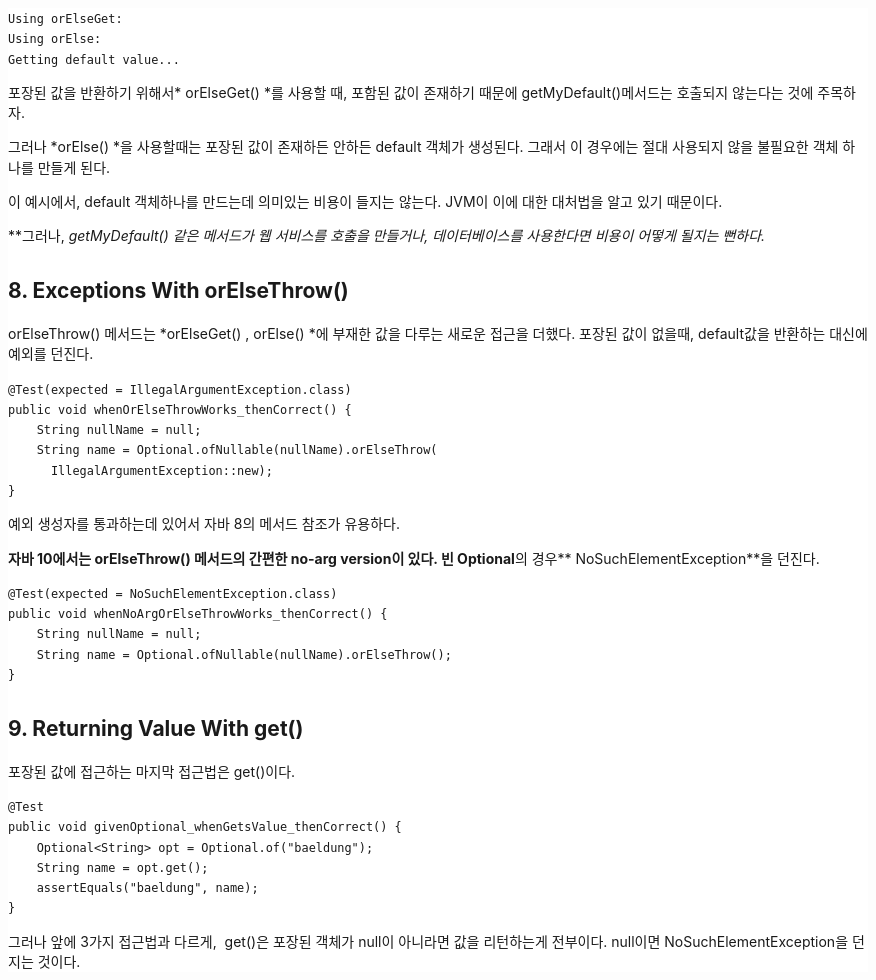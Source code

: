 ```
Using orElseGet:
Using orElse:
Getting default value...
```

포장된 값을 반환하기 위해서* orElseGet() *를 사용할 때, 포함된 값이 존재하기 때문에 getMyDefault()메서드는 호출되지 않는다는 것에 주목하자.

그러나 *orElse() *을 사용할때는 포장된 값이 존재하든 안하든 default 객체가 생성된다. 그래서 이 경우에는 절대 사용되지 않을 불필요한 객체 하나를 만들게 된다.

이 예시에서, default 객체하나를 만드는데 의미있는 비용이 들지는 않는다. JVM이 이에 대한 대처법을 알고 있기 때문이다.

**그러나, *getMyDefault() *같은 메서드가 웹 서비스를 호출을 만들거나, 데이터베이스를 사용한다면 비용이 어떻게 될지는 뻔하다.**

## 8. Exceptions With orElseThrow()

orElseThrow() 메서드는 *orElseGet() , orElse() *에 부재한 값을 다루는 새로운 접근을 더했다. 포장된 값이 없을때, default값을 반환하는 대신에 예외를 던진다.

```
@Test(expected = IllegalArgumentException.class)
public void whenOrElseThrowWorks_thenCorrect() {
    String nullName = null;
    String name = Optional.ofNullable(nullName).orElseThrow(
      IllegalArgumentException::new);
}
```

예외 생성자를 통과하는데 있어서 자바 8의 메서드 참조가 유용하다.

**자바 10에서는 orElseThrow() 메서드의 간편한 no-arg version이 있다. 빈 Optional**의 경우** NoSuchElementException**을 던진다.

```
@Test(expected = NoSuchElementException.class)
public void whenNoArgOrElseThrowWorks_thenCorrect() {
    String nullName = null;
    String name = Optional.ofNullable(nullName).orElseThrow();
}
```

## 9. Returning Value With get()

포장된 값에 접근하는 마지막 접근법은 get()이다.

```
@Test
public void givenOptional_whenGetsValue_thenCorrect() {
    Optional<String> opt = Optional.of("baeldung");
    String name = opt.get();
    assertEquals("baeldung", name);
}
```

그러나 앞에 3가지 접근법과 다르게,  get()은 포장된 객체가 null이 아니라면 값을 리턴하는게 전부이다. null이면 NoSuchElementException을 던지는 것이다.
